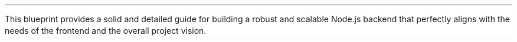 
---

This blueprint provides a solid and detailed guide for building a robust and scalable Node.js backend that perfectly aligns with the needs of the frontend and the overall project vision.